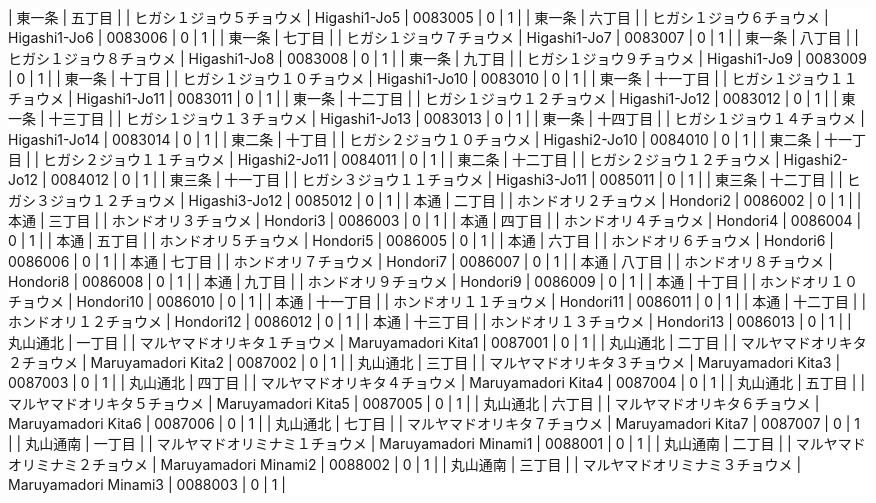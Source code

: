 | 東一条 | 五丁目 |  | ヒガシ１ジョウ５チョウメ | Higashi1-Jo5 | 0083005 | 0 | 1 |
| 東一条 | 六丁目 |  | ヒガシ１ジョウ６チョウメ | Higashi1-Jo6 | 0083006 | 0 | 1 |
| 東一条 | 七丁目 |  | ヒガシ１ジョウ７チョウメ | Higashi1-Jo7 | 0083007 | 0 | 1 |
| 東一条 | 八丁目 |  | ヒガシ１ジョウ８チョウメ | Higashi1-Jo8 | 0083008 | 0 | 1 |
| 東一条 | 九丁目 |  | ヒガシ１ジョウ９チョウメ | Higashi1-Jo9 | 0083009 | 0 | 1 |
| 東一条 | 十丁目 |  | ヒガシ１ジョウ１０チョウメ | Higashi1-Jo10 | 0083010 | 0 | 1 |
| 東一条 | 十一丁目 |  | ヒガシ１ジョウ１１チョウメ | Higashi1-Jo11 | 0083011 | 0 | 1 |
| 東一条 | 十二丁目 |  | ヒガシ１ジョウ１２チョウメ | Higashi1-Jo12 | 0083012 | 0 | 1 |
| 東一条 | 十三丁目 |  | ヒガシ１ジョウ１３チョウメ | Higashi1-Jo13 | 0083013 | 0 | 1 |
| 東一条 | 十四丁目 |  | ヒガシ１ジョウ１４チョウメ | Higashi1-Jo14 | 0083014 | 0 | 1 |
| 東二条 | 十丁目 |  | ヒガシ２ジョウ１０チョウメ | Higashi2-Jo10 | 0084010 | 0 | 1 |
| 東二条 | 十一丁目 |  | ヒガシ２ジョウ１１チョウメ | Higashi2-Jo11 | 0084011 | 0 | 1 |
| 東二条 | 十二丁目 |  | ヒガシ２ジョウ１２チョウメ | Higashi2-Jo12 | 0084012 | 0 | 1 |
| 東三条 | 十一丁目 |  | ヒガシ３ジョウ１１チョウメ | Higashi3-Jo11 | 0085011 | 0 | 1 |
| 東三条 | 十二丁目 |  | ヒガシ３ジョウ１２チョウメ | Higashi3-Jo12 | 0085012 | 0 | 1 |
| 本通 | 二丁目 |  | ホンドオリ２チョウメ | Hondori2 | 0086002 | 0 | 1 |
| 本通 | 三丁目 |  | ホンドオリ３チョウメ | Hondori3 | 0086003 | 0 | 1 |
| 本通 | 四丁目 |  | ホンドオリ４チョウメ | Hondori4 | 0086004 | 0 | 1 |
| 本通 | 五丁目 |  | ホンドオリ５チョウメ | Hondori5 | 0086005 | 0 | 1 |
| 本通 | 六丁目 |  | ホンドオリ６チョウメ | Hondori6 | 0086006 | 0 | 1 |
| 本通 | 七丁目 |  | ホンドオリ７チョウメ | Hondori7 | 0086007 | 0 | 1 |
| 本通 | 八丁目 |  | ホンドオリ８チョウメ | Hondori8 | 0086008 | 0 | 1 |
| 本通 | 九丁目 |  | ホンドオリ９チョウメ | Hondori9 | 0086009 | 0 | 1 |
| 本通 | 十丁目 |  | ホンドオリ１０チョウメ | Hondori10 | 0086010 | 0 | 1 |
| 本通 | 十一丁目 |  | ホンドオリ１１チョウメ | Hondori11 | 0086011 | 0 | 1 |
| 本通 | 十二丁目 |  | ホンドオリ１２チョウメ | Hondori12 | 0086012 | 0 | 1 |
| 本通 | 十三丁目 |  | ホンドオリ１３チョウメ | Hondori13 | 0086013 | 0 | 1 |
| 丸山通北 | 一丁目 |  | マルヤマドオリキタ１チョウメ | Maruyamadori Kita1 | 0087001 | 0 | 1 |
| 丸山通北 | 二丁目 |  | マルヤマドオリキタ２チョウメ | Maruyamadori Kita2 | 0087002 | 0 | 1 |
| 丸山通北 | 三丁目 |  | マルヤマドオリキタ３チョウメ | Maruyamadori Kita3 | 0087003 | 0 | 1 |
| 丸山通北 | 四丁目 |  | マルヤマドオリキタ４チョウメ | Maruyamadori Kita4 | 0087004 | 0 | 1 |
| 丸山通北 | 五丁目 |  | マルヤマドオリキタ５チョウメ | Maruyamadori Kita5 | 0087005 | 0 | 1 |
| 丸山通北 | 六丁目 |  | マルヤマドオリキタ６チョウメ | Maruyamadori Kita6 | 0087006 | 0 | 1 |
| 丸山通北 | 七丁目 |  | マルヤマドオリキタ７チョウメ | Maruyamadori Kita7 | 0087007 | 0 | 1 |
| 丸山通南 | 一丁目 |  | マルヤマドオリミナミ１チョウメ | Maruyamadori Minami1 | 0088001 | 0 | 1 |
| 丸山通南 | 二丁目 |  | マルヤマドオリミナミ２チョウメ | Maruyamadori Minami2 | 0088002 | 0 | 1 |
| 丸山通南 | 三丁目 |  | マルヤマドオリミナミ３チョウメ | Maruyamadori Minami3 | 0088003 | 0 | 1 |